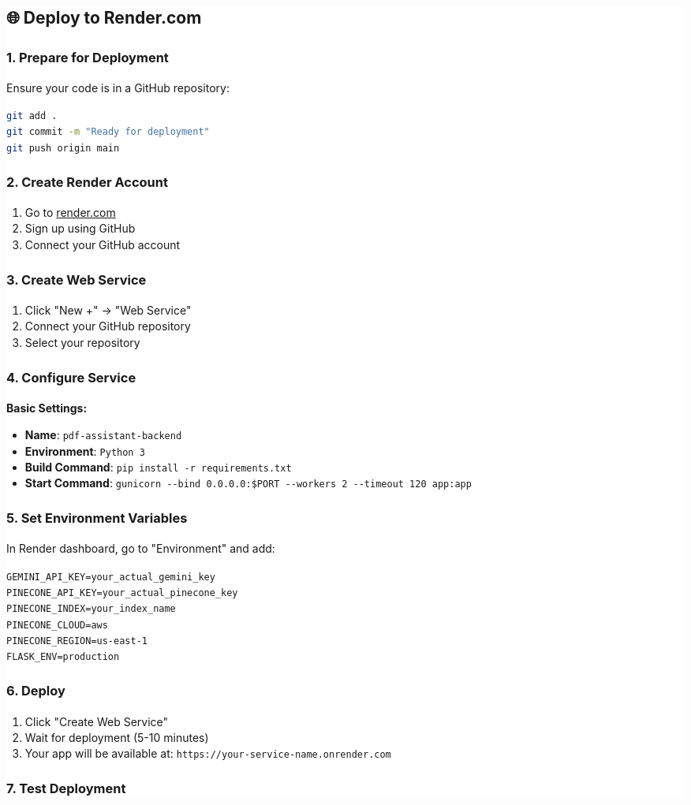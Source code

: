 ## 🌐 Deploy to Render.com

### 1. Prepare for Deployment

Ensure your code is in a GitHub repository:

```bash
git add .
git commit -m "Ready for deployment"
git push origin main
```

### 2. Create Render Account

1. Go to [render.com](https://render.com)
2. Sign up using GitHub
3. Connect your GitHub account

### 3. Create Web Service

1. Click "New +" → "Web Service"
2. Connect your GitHub repository
3. Select your repository

### 4. Configure Service

**Basic Settings:**
- **Name**: `pdf-assistant-backend`
- **Environment**: `Python 3`
- **Build Command**: `pip install -r requirements.txt`
- **Start Command**: `gunicorn --bind 0.0.0.0:$PORT --workers 2 --timeout 120 app:app`

### 5. Set Environment Variables

In Render dashboard, go to "Environment" and add:

```
GEMINI_API_KEY=your_actual_gemini_key
PINECONE_API_KEY=your_actual_pinecone_key
PINECONE_INDEX=your_index_name
PINECONE_CLOUD=aws
PINECONE_REGION=us-east-1
FLASK_ENV=production
```

### 6. Deploy

1. Click "Create Web Service"
2. Wait for deployment (5-10 minutes)
3. Your app will be available at: `https://your-service-name.onrender.com`

### 7. Test Deployment
